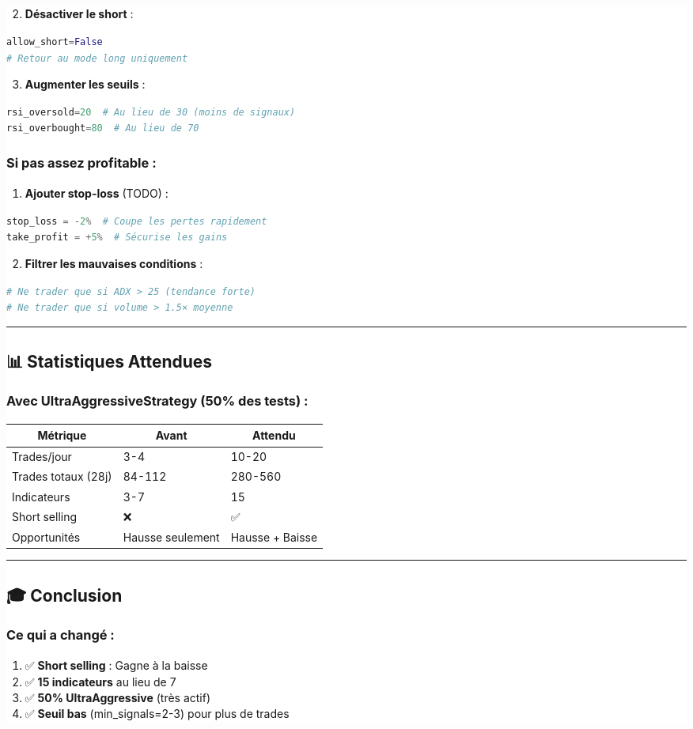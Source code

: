 2. **Désactiver le short** :
```python
allow_short=False
# Retour au mode long uniquement
```

3. **Augmenter les seuils** :
```python
rsi_oversold=20  # Au lieu de 30 (moins de signaux)
rsi_overbought=80  # Au lieu de 70
```

### Si pas assez profitable :

1. **Ajouter stop-loss** (TODO) :
```python
stop_loss = -2%  # Coupe les pertes rapidement
take_profit = +5%  # Sécurise les gains
```

2. **Filtrer les mauvaises conditions** :
```python
# Ne trader que si ADX > 25 (tendance forte)
# Ne trader que si volume > 1.5× moyenne
```

---

## 📊 Statistiques Attendues

### Avec UltraAggressiveStrategy (50% des tests) :

| Métrique | Avant | Attendu |
|----------|-------|---------|
| Trades/jour | 3-4 | 10-20 |
| Trades totaux (28j) | 84-112 | 280-560 |
| Indicateurs | 3-7 | 15 |
| Short selling | ❌ | ✅ |
| Opportunités | Hausse seulement | Hausse + Baisse |

---

## 🎓 Conclusion

### Ce qui a changé :

1. ✅ **Short selling** : Gagne à la baisse
2. ✅ **15 indicateurs** au lieu de 7
3. ✅ **50% UltraAggressive** (très actif)
4. ✅ **Seuil bas** (min_signals=2-3) pour plus de trades
